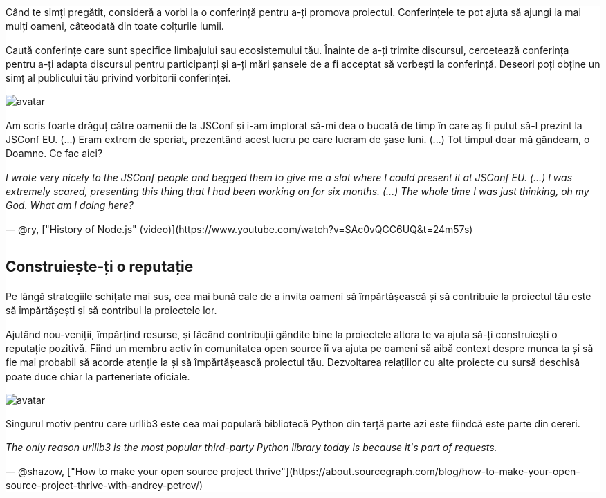 Când te simți pregătit, consideră a vorbi la o conferință pentru a-ți promova proiectul. Conferințele te pot ajuta să ajungi la mai mulți oameni, câteodată din toate colțurile lumii.

Caută conferințe care sunt specifice limbajului sau ecosistemului tău. Înainte de a-ți trimite discursul, cercetează conferința pentru a-ți adapta discursul pentru participanți și a-ți mări șansele de a fi acceptat să vorbești la conferință. Deseori poți obține un simț al publicului tău privind vorbitorii conferinței.

<aside markdown="1" class="pquote">
  <img src="https://avatars.githubusercontent.com/ry?s=180" class="pquote-avatar" alt="avatar">
  <p>
    Am scris foarte drăguț către oamenii de la JSConf și i-am implorat să-mi dea o bucată de timp în care aș fi putut să-l prezint la JSConf EU. (...) Eram extrem de speriat, prezentând acest lucru pe care lucram de șase luni. (...) Tot timpul doar mă gândeam, o Doamne. Ce fac aici?
  </p>
  <p>
    <em>
      I wrote very nicely to the JSConf people and begged them to give me a slot where I could present it at JSConf EU. (...) I was extremely scared, presenting this thing that I had been working on for six months. (...) The whole time I was just thinking, oh my God. What am I doing here?
    </em>
  </p>
  <p markdown="1" class="pquote-credit">
— @ry, ["History of Node.js" (video)](https://www.youtube.com/watch?v=SAc0vQCC6UQ&t=24m57s)
  </p>
</aside>

## Construiește-ți o reputație

Pe lângă strategiile schițate mai sus, cea mai bună cale de a invita oameni să împărtășească și să contribuie la proiectul tău este să împărtășești și să contribui la proiectele lor.

Ajutând nou-veniții, împărțind resurse, și făcând contribuții gândite bine la proiectele altora te va ajuta să-ți construiești o reputație pozitivă. Fiind un membru activ în comunitatea open source îi va ajuta pe oameni să aibă context despre munca ta și să fie mai probabil să acorde atenție la și să împărtășească proiectul tău. Dezvoltarea relațiilor cu alte proiecte cu sursă deschisă poate duce chiar la parteneriate oficiale.

<aside markdown="1" class="pquote">
  <img src="https://avatars.githubusercontent.com/shazow?s=180" class="pquote-avatar" alt="avatar">
  <p>
    Singurul motiv pentru care urllib3 este cea mai populară bibliotecă Python din terță parte azi este fiindcă este parte din cereri.
  </p>
  <p>
    <em>
      The only reason urllib3 is the most popular third-party Python library today is because it's part of requests.
    </em>
  </p>
  <p markdown="1" class="pquote-credit">
— @shazow, ["How to make your open source project thrive"](https://about.sourcegraph.com/blog/how-to-make-your-open-source-project-thrive-with-andrey-petrov/)
  </p>
</aside>
